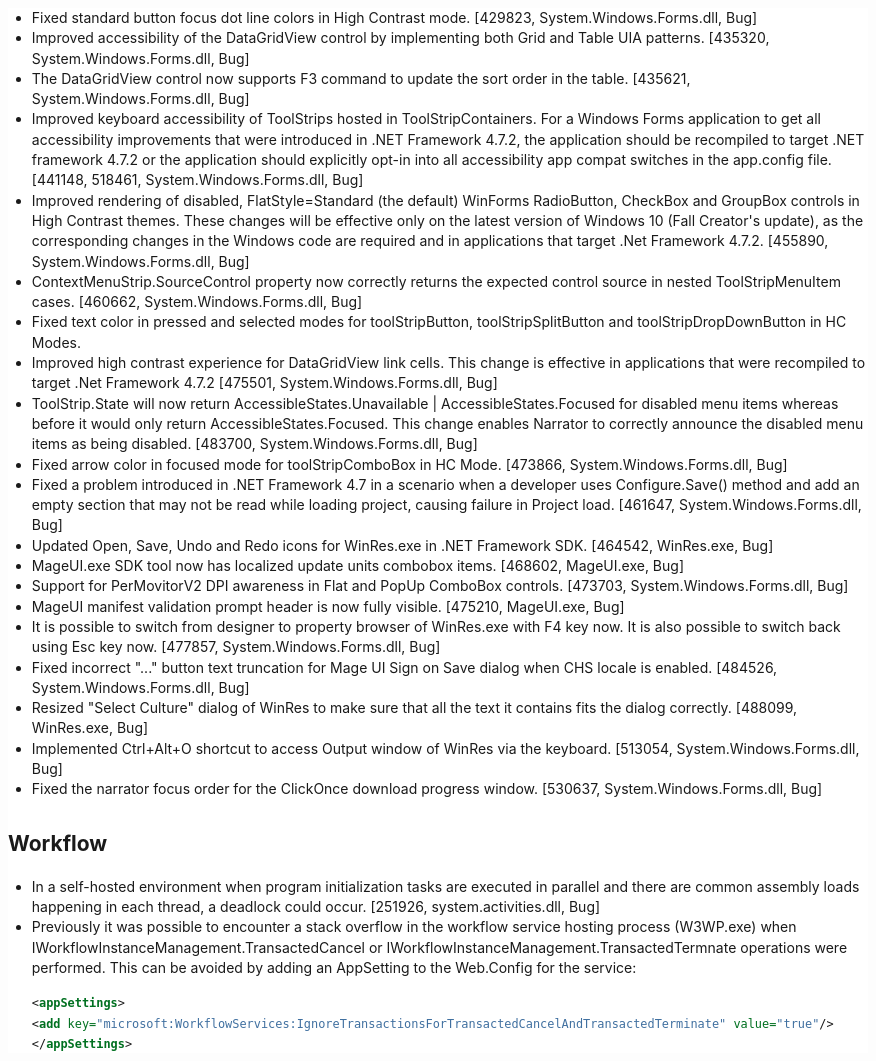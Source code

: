    * Fixed standard button focus dot line colors in High Contrast mode. [429823, System.Windows.Forms.dll, Bug]
  * Improved accessibility of the DataGridView control by implementing both Grid and Table UIA patterns. [435320, System.Windows.Forms.dll, Bug]
  * The DataGridView control now supports F3 command to update the sort order in the table. [435621, System.Windows.Forms.dll, Bug]
  * Improved keyboard accessibility of ToolStrips hosted in ToolStripContainers. For a Windows Forms application to get all accessibility improvements that were introduced in .NET Framework 4.7.2, the application should be recompiled to target .NET framework 4.7.2 or the application should explicitly opt-in into all accessibility app compat switches in the app.config file. [441148, 518461, System.Windows.Forms.dll, Bug]
  * Improved rendering of disabled, FlatStyle=Standard (the default) WinForms RadioButton, CheckBox and GroupBox controls in High Contrast themes. These changes will be effective only on the latest version of Windows 10 (Fall Creator's update), as the corresponding changes in the Windows code are required and in applications that target .Net Framework 4.7.2. [455890, System.Windows.Forms.dll, Bug]
  * ContextMenuStrip.SourceControl property now correctly returns the expected control source in nested ToolStripMenuItem cases. [460662, System.Windows.Forms.dll, Bug]
  * Fixed text color in pressed and selected modes for toolStripButton, toolStripSplitButton and toolStripDropDownButton in HC Modes.
  * Improved high contrast experience for DataGridView link cells. This change is effective in applications that were recompiled to target .Net Framework 4.7.2 [475501, System.Windows.Forms.dll, Bug]
  * ToolStrip.State will now return AccessibleStates.Unavailable | AccessibleStates.Focused for disabled menu items whereas before it would only return AccessibleStates.Focused. This change enables Narrator to correctly announce the disabled menu items as being disabled. [483700, System.Windows.Forms.dll, Bug]
  * Fixed arrow color in focused mode for toolStripComboBox in HC Mode. [473866, System.Windows.Forms.dll, Bug]
* Fixed a problem introduced in .NET Framework 4.7 in a scenario when a developer uses Configure.Save() method and add an empty section that may not be read while loading project, causing failure in Project load.  [461647, System.Windows.Forms.dll, Bug]
* Updated Open, Save, Undo and Redo icons for WinRes.exe in .NET Framework SDK. [464542, WinRes.exe, Bug]
* MageUI.exe SDK tool now has localized update units combobox items.  [468602, MageUI.exe, Bug]
* Support for PerMovitorV2 DPI awareness in Flat and PopUp ComboBox controls.  [473703, System.Windows.Forms.dll, Bug]
* MageUI manifest validation prompt header is now fully visible. [475210, MageUI.exe, Bug]
* It is possible to switch from designer to property browser of WinRes.exe with F4 key now. It is also possible to switch back using Esc key now. [477857, System.Windows.Forms.dll, Bug]
* Fixed incorrect "..." button text truncation for Mage UI Sign on Save dialog when CHS locale is enabled. [484526, System.Windows.Forms.dll, Bug]
* Resized "Select Culture" dialog of WinRes to make sure that all the text it contains fits the dialog correctly. [488099, WinRes.exe, Bug]
* Implemented Ctrl+Alt+O shortcut to access Output window of WinRes via the keyboard. [513054, System.Windows.Forms.dll, Bug]
* Fixed the narrator focus order for the ClickOnce download progress window. [530637, System.Windows.Forms.dll, Bug]

## Workflow
* In a self-hosted environment when program initialization tasks are executed in parallel and there are common assembly loads happening in each thread, a deadlock could occur. [251926, system.activities.dll, Bug]
* Previously it was possible to encounter a stack overflow in the workflow service hosting process (W3WP.exe) when IWorkflowInstanceManagement.TransactedCancel or IWorkflowInstanceManagement.TransactedTermnate operations were performed. This can be avoided by adding an AppSetting to the Web.Config for the service:
  ```xml
  <appSettings>
  <add key="microsoft:WorkflowServices:IgnoreTransactionsForTransactedCancelAndTransactedTerminate" value="true"/>
  </appSettings> 
  ```